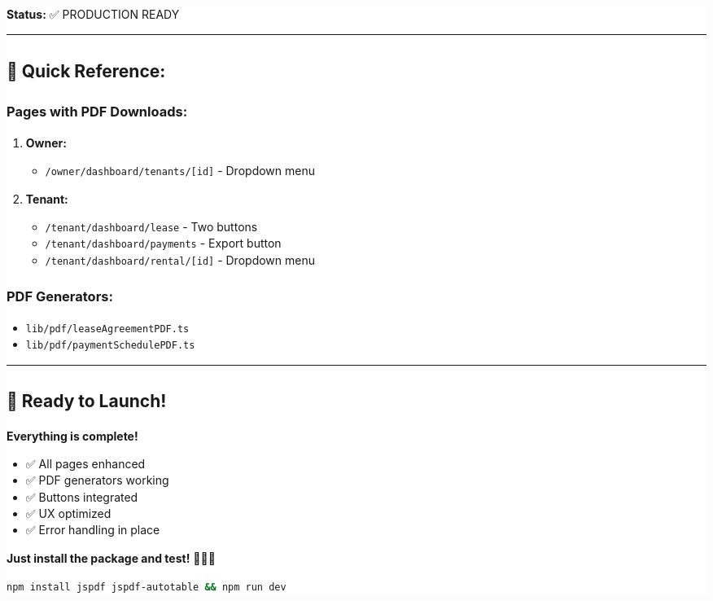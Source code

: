 **Status:** ✅ PRODUCTION READY

---

## 📝 **Quick Reference:**

### **Pages with PDF Downloads:**

1. **Owner:**
   - `/owner/dashboard/tenants/[id]` - Dropdown menu

2. **Tenant:**
   - `/tenant/dashboard/lease` - Two buttons
   - `/tenant/dashboard/payments` - Export button
   - `/tenant/dashboard/rental/[id]` - Dropdown menu

### **PDF Generators:**
- `lib/pdf/leaseAgreementPDF.ts`
- `lib/pdf/paymentSchedulePDF.ts`

---

## 🚀 **Ready to Launch!**

**Everything is complete!**
- ✅ All pages enhanced
- ✅ PDF generators working
- ✅ Buttons integrated
- ✅ UX optimized
- ✅ Error handling in place

**Just install the package and test!** 🎉📄✨

```bash
npm install jspdf jspdf-autotable && npm run dev
```
